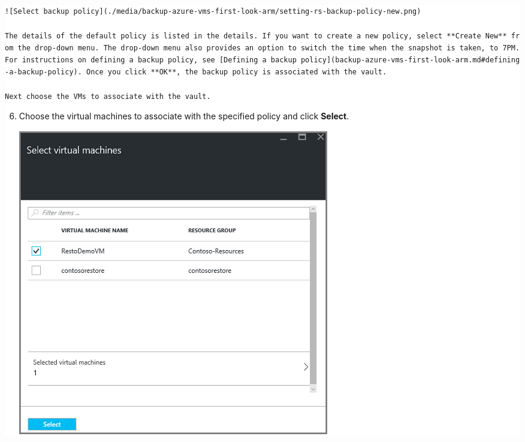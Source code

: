     ![Select backup policy](./media/backup-azure-vms-first-look-arm/setting-rs-backup-policy-new.png)

    The details of the default policy is listed in the details. If you want to create a new policy, select **Create New** from the drop-down menu. The drop-down menu also provides an option to switch the time when the snapshot is taken, to 7PM. For instructions on defining a backup policy, see [Defining a backup policy](backup-azure-vms-first-look-arm.md#defining-a-backup-policy). Once you click **OK**, the backup policy is associated with the vault.

    Next choose the VMs to associate with the vault.

6. Choose the virtual machines to associate with the specified policy and click **Select**.

    ![Select workload](./media/backup-azure-vms-first-look-arm/select-vms-to-backup-new.png)
